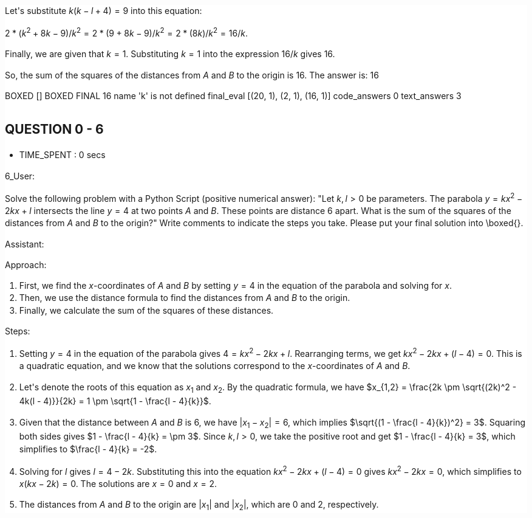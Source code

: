 Let's substitute $k(k - l + 4) = 9$ into this equation:

$2*(k^2 + 8k - 9)/k^2 = 2*(9 + 8k - 9)/k^2 = 2*(8k)/k^2 = 16/k$.

Finally, we are given that $k = 1$. Substituting $k = 1$ into the expression $16/k$ gives $16$.

So, the sum of the squares of the distances from $A$ and $B$ to the origin is $16$.
The answer is: 16

BOXED []
BOXED FINAL 16
name 'k' is not defined final_eval
[(20, 1), (2, 1), (16, 1)]
code_answers 0 text_answers 3



## QUESTION 0 - 6 
- TIME_SPENT : 0 secs

6_User:

Solve the following problem with a Python Script (positive numerical answer):
"Let $k, l > 0$ be parameters. The parabola $y = kx^2 - 2kx + l$ intersects the line $y = 4$ at two points $A$ and $B$. These points are distance 6 apart. What is the sum of the squares of the distances from $A$ and $B$ to the origin?"
Write comments to indicate the steps you take. Please put your final solution into \boxed{}.

Assistant:

Approach:



1. First, we find the $x$-coordinates of $A$ and $B$ by setting $y = 4$ in the equation of the parabola and solving for $x$.
2. Then, we use the distance formula to find the distances from $A$ and $B$ to the origin.
3. Finally, we calculate the sum of the squares of these distances.

Steps:

1. Setting $y = 4$ in the equation of the parabola gives $4 = kx^2 - 2kx + l$. Rearranging terms, we get $kx^2 - 2kx + (l - 4) = 0$. This is a quadratic equation, and we know that the solutions correspond to the $x$-coordinates of $A$ and $B$.

2. Let's denote the roots of this equation as $x_1$ and $x_2$. By the quadratic formula, we have $x_{1,2} = \frac{2k \pm \sqrt{(2k)^2 - 4k(l - 4)}}{2k} = 1 \pm \sqrt{1 - \frac{l - 4}{k}}$.

3. Given that the distance between $A$ and $B$ is 6, we have $|x_1 - x_2| = 6$, which implies $\sqrt{(1 - \frac{l - 4}{k})^2} = 3$. Squaring both sides gives $1 - \frac{l - 4}{k} = \pm 3$. Since $k, l > 0$, we take the positive root and get $1 - \frac{l - 4}{k} = 3$, which simplifies to $\frac{l - 4}{k} = -2$.

4. Solving for $l$ gives $l = 4 - 2k$. Substituting this into the equation $kx^2 - 2kx + (l - 4) = 0$ gives $kx^2 - 2kx = 0$, which simplifies to $x(kx - 2k) = 0$. The solutions are $x = 0$ and $x = 2$.

5. The distances from $A$ and $B$ to the origin are $|x_1|$ and $|x_2|$, which are 0 and 2, respectively.
